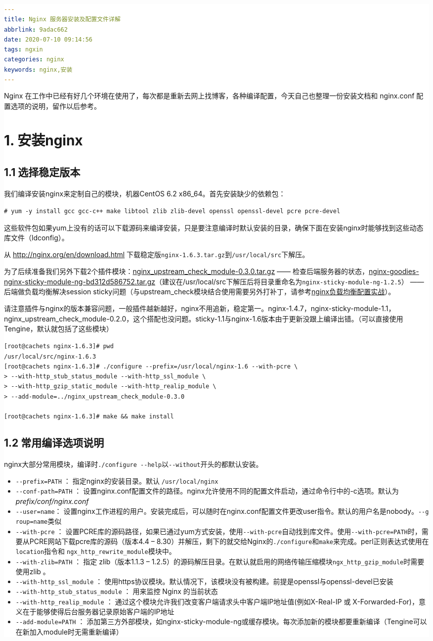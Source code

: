 ```yaml
---
title: Nginx 服务器安装及配置文件详解
abbrlink: 9adac662
date: 2020-07-10 09:14:56
tags: ngxin
categories: nginx
keywords: nginx,安装
---
```


Nginx 在工作中已经有好几个环境在使用了，每次都是重新去网上找博客，各种编译配置，今天自己也整理一份安装文档和 nginx.conf 配置选项的说明，留作以后参考。

# 1. 安装nginx

## 1.1 选择稳定版本

我们编译安装nginx来定制自己的模块，机器CentOS 6.2 x86_64。首先安装缺少的依赖包：

```
# yum -y install gcc gcc-c++ make libtool zlib zlib-devel openssl openssl-devel pcre pcre-devel
```

这些软件包如果yum上没有的话可以下载源码来编译安装，只是要注意编译时默认安装的目录，确保下面在安装nginx时能够找到这些动态库文件（ldconfig）。

从 http://nginx.org/en/download.html 下载稳定版`nginx-1.6.3.tar.gz`到`/usr/local/src`下解压。

为了后续准备我们另外下载2个插件模块：[nginx_upstream_check_module-0.3.0.tar.gz](https://github.com/yaoweibin/nginx_upstream_check_module/releases) —— 检查后端服务器的状态，[nginx-goodies-nginx-sticky-module-ng-bd312d586752.tar.gz](https://bitbucket.org/nginx-goodies/nginx-sticky-module-ng/downloads)（建议在/usr/local/src下解压后将目录重命名为`nginx-sticky-module-ng-1.2.5`） —— 后端做负载均衡解决session sticky问题（与upstream_check模块结合使用需要另外打补丁，请参考[nginx负载均衡配置实战](http://seanlook.com/2015/06/02/nginx-cache-check/)）。

请注意插件与nginx的版本兼容问题，一般插件越新越好，nginx不用追新，稳定第一。nginx-1.4.7，nginx-sticky-module-1.1，nginx_upstream_check_module-0.2.0，这个搭配也没问题。sticky-1.1与nginx-1.6版本由于更新没跟上编译出错。（可以直接使用Tengine，默认就包括了这些模块）

```
[root@cachets nginx-1.6.3]# pwd
/usr/local/src/nginx-1.6.3
[root@cachets nginx-1.6.3]# ./configure --prefix=/usr/local/nginx-1.6 --with-pcre \
> --with-http_stub_status_module --with-http_ssl_module \
> --with-http_gzip_static_module --with-http_realip_module \
> --add-module=../nginx_upstream_check_module-0.3.0
  
[root@cachets nginx-1.6.3]# make && make install
```

## 1.2 常用编译选项说明

nginx大部分常用模块，编译时`./configure --help`以`--without`开头的都默认安装。

- `--prefix=PATH` ： 指定nginx的安装目录。默认 `/usr/local/nginx`
- `--conf-path=PATH` ： 设置nginx.conf配置文件的路径。nginx允许使用不同的配置文件启动，通过命令行中的-c选项。默认为*prefix/conf/nginx.conf*
- `--user=name`： 设置nginx工作进程的用户。安装完成后，可以随时在nginx.conf配置文件更改user指令。默认的用户名是nobody。`--group=name`类似
- `--with-pcre` ： 设置PCRE库的源码路径，如果已通过yum方式安装，使用`--with-pcre`自动找到库文件。使用`--with-pcre=PATH`时，需要从PCRE网站下载pcre库的源码（版本4.4 – 8.30）并解压，剩下的就交给Nginx的`./configure`和`make`来完成。perl正则表达式使用在`location`指令和 `ngx_http_rewrite_module`模块中。
- `--with-zlib=PATH` ： 指定 zlib（版本1.1.3 – 1.2.5）的源码解压目录。在默认就启用的网络传输压缩模块`ngx_http_gzip_module`时需要使用zlib 。
- `--with-http_ssl_module` ： 使用https协议模块。默认情况下，该模块没有被构建。前提是openssl与openssl-devel已安装
- `--with-http_stub_status_module` ： 用来监控 Nginx 的当前状态
- `--with-http_realip_module` ： 通过这个模块允许我们改变客户端请求头中客户端IP地址值(例如X-Real-IP 或 X-Forwarded-For)，意义在于能够使得后台服务器记录原始客户端的IP地址
- `--add-module=PATH` ： 添加第三方外部模块，如nginx-sticky-module-ng或缓存模块。每次添加新的模块都要重新编译（Tengine可以在新加入module时无需重新编译）
